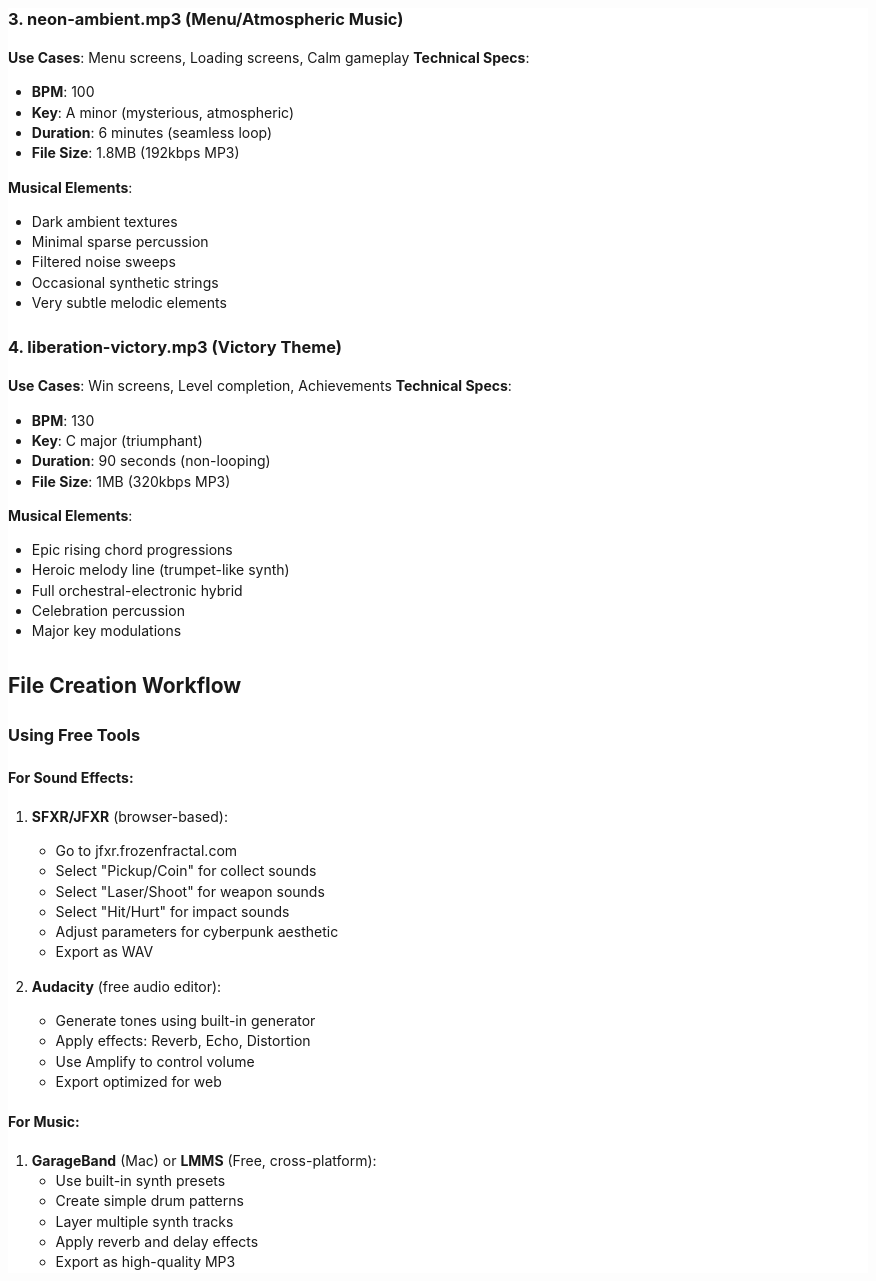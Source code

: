 ### 3. neon-ambient.mp3 (Menu/Atmospheric Music)
**Use Cases**: Menu screens, Loading screens, Calm gameplay
**Technical Specs**:
- **BPM**: 100
- **Key**: A minor (mysterious, atmospheric)
- **Duration**: 6 minutes (seamless loop)
- **File Size**: 1.8MB (192kbps MP3)

**Musical Elements**:
- Dark ambient textures
- Minimal sparse percussion
- Filtered noise sweeps
- Occasional synthetic strings
- Very subtle melodic elements

### 4. liberation-victory.mp3 (Victory Theme)
**Use Cases**: Win screens, Level completion, Achievements
**Technical Specs**:
- **BPM**: 130
- **Key**: C major (triumphant)
- **Duration**: 90 seconds (non-looping)
- **File Size**: 1MB (320kbps MP3)

**Musical Elements**:
- Epic rising chord progressions
- Heroic melody line (trumpet-like synth)
- Full orchestral-electronic hybrid
- Celebration percussion
- Major key modulations

## File Creation Workflow

### Using Free Tools

#### For Sound Effects:
1. **SFXR/JFXR** (browser-based):
   - Go to jfxr.frozenfractal.com
   - Select "Pickup/Coin" for collect sounds
   - Select "Laser/Shoot" for weapon sounds
   - Select "Hit/Hurt" for impact sounds
   - Adjust parameters for cyberpunk aesthetic
   - Export as WAV

2. **Audacity** (free audio editor):
   - Generate tones using built-in generator
   - Apply effects: Reverb, Echo, Distortion
   - Use Amplify to control volume
   - Export optimized for web

#### For Music:
1. **GarageBand** (Mac) or **LMMS** (Free, cross-platform):
   - Use built-in synth presets
   - Create simple drum patterns
   - Layer multiple synth tracks
   - Apply reverb and delay effects
   - Export as high-quality MP3
